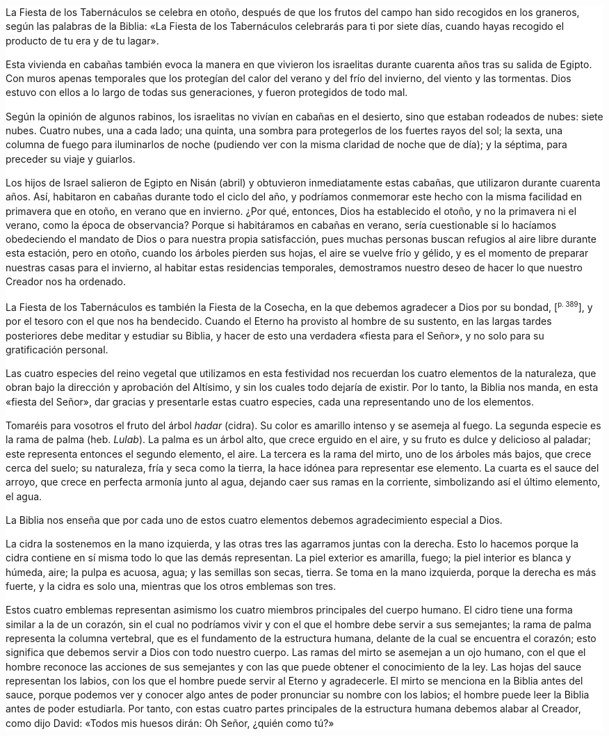 La Fiesta de los Tabernáculos se celebra en otoño, después de que los frutos del campo han sido recogidos en los graneros, según las palabras de la Biblia: «La Fiesta de los Tabernáculos celebrarás para ti por siete días, cuando hayas recogido el producto de tu era y de tu lagar».

Esta vivienda en cabañas también evoca la manera en que vivieron los israelitas durante cuarenta años tras su salida de Egipto. Con muros apenas temporales que los protegían del calor del verano y del frío del invierno, del viento y las tormentas. Dios estuvo con ellos a lo largo de todas sus generaciones, y fueron protegidos de todo mal.

Según la opinión de algunos rabinos, los israelitas no vivían en cabañas en el desierto, sino que estaban rodeados de nubes: siete nubes. Cuatro nubes, una a cada lado; una quinta, una sombra para protegerlos de los fuertes rayos del sol; la sexta, una columna de fuego para iluminarlos de noche (pudiendo ver con la misma claridad de noche que de día); y la séptima, para preceder su viaje y guiarlos.

Los hijos de Israel salieron de Egipto en Nisán (abril) y obtuvieron inmediatamente estas cabañas, que utilizaron durante cuarenta años. Así, habitaron en cabañas durante todo el ciclo del año, y podríamos conmemorar este hecho con la misma facilidad en primavera que en otoño, en verano que en invierno. ¿Por qué, entonces, Dios ha establecido el otoño, y no la primavera ni el verano, como la época de observancia? Porque si habitáramos en cabañas en verano, sería cuestionable si lo hacíamos obedeciendo el mandato de Dios o para nuestra propia satisfacción, pues muchas personas buscan refugios al aire libre durante esta estación, pero en otoño, cuando los árboles pierden sus hojas, el aire se vuelve frío y gélido, y es el momento de preparar nuestras casas para el invierno, al habitar estas residencias temporales, demostramos nuestro deseo de hacer lo que nuestro Creador nos ha ordenado.

La Fiesta de los Tabernáculos es también la Fiesta de la Cosecha, en la que debemos agradecer a Dios por su bondad, <span id="p389">[<sup><small>p. 389</small></sup>]</span>, y por el tesoro con el que nos ha bendecido. Cuando el Eterno ha provisto al hombre de su sustento, en las largas tardes posteriores debe meditar y estudiar su Biblia, y hacer de esto una verdadera «fiesta para el Señor», y no solo para su gratificación personal.

Las cuatro especies del reino vegetal que utilizamos en esta festividad nos recuerdan los cuatro elementos de la naturaleza, que obran bajo la dirección y aprobación del Altísimo, y sin los cuales todo dejaría de existir. Por lo tanto, la Biblia nos manda, en esta «fiesta del Señor», dar gracias y presentarle estas cuatro especies, cada una representando uno de los elementos.

Tomaréis para vosotros el fruto del árbol _hadar_ (cidra). Su color es amarillo intenso y se asemeja al fuego. La segunda especie es la rama de palma (heb. _Lulab_). La palma es un árbol alto, que crece erguido en el aire, y su fruto es dulce y delicioso al paladar; este representa entonces el segundo elemento, el aire. La tercera es la rama del mirto, uno de los árboles más bajos, que crece cerca del suelo; su naturaleza, fría y seca como la tierra, la hace idónea para representar ese elemento. La cuarta es el sauce del arroyo, que crece en perfecta armonía junto al agua, dejando caer sus ramas en la corriente, simbolizando así el último elemento, el agua.

La Biblia nos enseña que por cada uno de estos cuatro elementos debemos agradecimiento especial a Dios.

La cidra la sostenemos en la mano izquierda, y las otras tres las agarramos juntas con la derecha. Esto lo hacemos porque la cidra contiene en sí misma todo lo que las demás representan. La piel exterior es amarilla, fuego; la piel interior es blanca y húmeda, aire; la pulpa es acuosa, agua; y las semillas son secas, tierra. Se toma en la mano izquierda, porque la derecha es más fuerte, y la cidra es solo una, mientras que los otros emblemas son tres.

Estos cuatro emblemas representan asimismo los cuatro miembros principales del cuerpo humano. El cidro tiene una forma similar a la de un corazón, sin el cual no podríamos vivir y con el que el hombre debe servir a sus semejantes; la rama de palma representa la columna vertebral, que es el fundamento de la estructura humana, delante de la cual se encuentra el corazón; esto significa que debemos servir a Dios con todo nuestro cuerpo. Las ramas del mirto se asemejan a un ojo humano, con el que el hombre reconoce las acciones de sus semejantes y con las que puede obtener el conocimiento de la ley. Las hojas del sauce representan los labios, con los que el hombre puede servir al Eterno y agradecerle. El mirto se menciona en la Biblia antes del sauce, porque podemos ver y conocer algo antes de poder pronunciar su nombre con los labios; el hombre puede leer la Biblia antes de poder estudiarla. Por tanto, con estas cuatro partes principales de la estructura humana debemos alabar al Creador, como dijo David: «Todos mis huesos dirán: Oh Señor, ¿quién como tú?»
